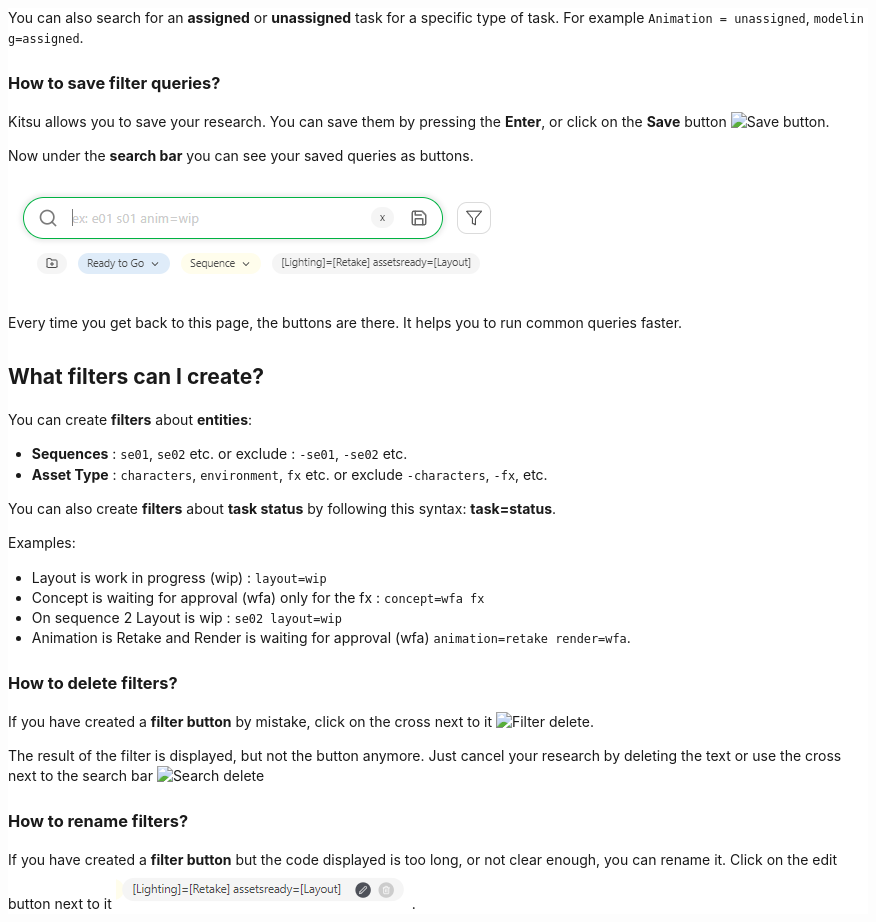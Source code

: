 You can also search for an **assigned** or **unassigned** task for a specific type of task.
For example `Animation = unassigned`, `modeling=assigned`.

### How to save filter queries?

Kitsu allows you to save your research. You can save them by pressing the
**Enter**, or click on the **Save** button
![Save button](../img/getting-started/filter_save_button.png).

Now under the **search bar** you can see your saved queries as buttons.

![Search saved](../img/getting-started/filter_saved.png)

Every time you get back to this page, the buttons are there. It helps
you to run common queries faster.

## What filters can I create?

You can create **filters** about **entities**:

* **Sequences** : `se01`, `se02` etc. or exclude : `-se01`, `-se02` etc.
* **Asset Type** : `characters`, `environment`, `fx` etc. or exclude `-characters`, `-fx`, etc.

You can also create **filters** about **task status** by following this syntax:
**task=status**.

Examples:

* Layout is work in progress (wip) : `layout=wip`
* Concept is waiting for approval (wfa) only for the fx : `concept=wfa fx`
* On sequence 2 Layout is wip : `se02 layout=wip`
* Animation is Retake and Render is waiting for approval (wfa) `animation=retake render=wfa`.



### How to delete filters?

If you have created a **filter button** by mistake, click on the cross next to
it ![Filter delete](../img/getting-started/filter_delete.png).

The result of the filter is displayed, but not the button anymore. Just
cancel your research by deleting the text or use the cross next to the search
bar ![Search delete](../img/getting-started/filter_cross_delete.png)

### How to rename filters?

If you have created a **filter button** but the code displayed is too long,
or not clear enough, you can rename it. Click on the edit button next to
it ![Filter edit](../img/getting-started/filter_edit.png).
